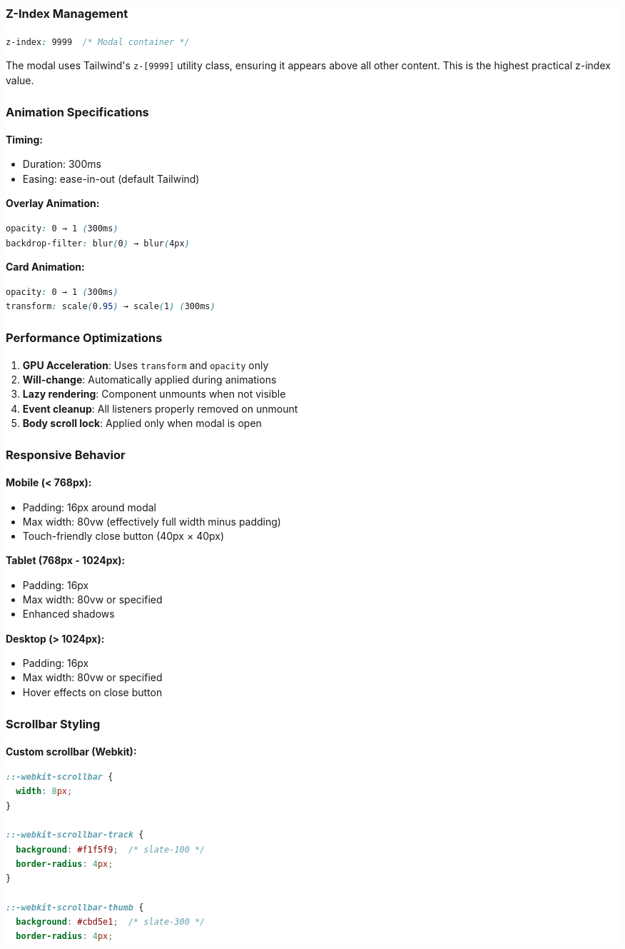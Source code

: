 ### Z-Index Management

```css
z-index: 9999  /* Modal container */
```

The modal uses Tailwind's `z-[9999]` utility class, ensuring it appears above all other content. This is the highest practical z-index value.

### Animation Specifications

**Timing:**
- Duration: 300ms
- Easing: ease-in-out (default Tailwind)

**Overlay Animation:**
```css
opacity: 0 → 1 (300ms)
backdrop-filter: blur(0) → blur(4px)
```

**Card Animation:**
```css
opacity: 0 → 1 (300ms)
transform: scale(0.95) → scale(1) (300ms)
```

### Performance Optimizations

1. **GPU Acceleration**: Uses `transform` and `opacity` only
2. **Will-change**: Automatically applied during animations
3. **Lazy rendering**: Component unmounts when not visible
4. **Event cleanup**: All listeners properly removed on unmount
5. **Body scroll lock**: Applied only when modal is open

### Responsive Behavior

**Mobile (< 768px):**
- Padding: 16px around modal
- Max width: 80vw (effectively full width minus padding)
- Touch-friendly close button (40px × 40px)

**Tablet (768px - 1024px):**
- Padding: 16px
- Max width: 80vw or specified
- Enhanced shadows

**Desktop (> 1024px):**
- Padding: 16px
- Max width: 80vw or specified
- Hover effects on close button

### Scrollbar Styling

**Custom scrollbar (Webkit):**
```css
::-webkit-scrollbar {
  width: 8px;
}

::-webkit-scrollbar-track {
  background: #f1f5f9;  /* slate-100 */
  border-radius: 4px;
}

::-webkit-scrollbar-thumb {
  background: #cbd5e1;  /* slate-300 */
  border-radius: 4px;
```